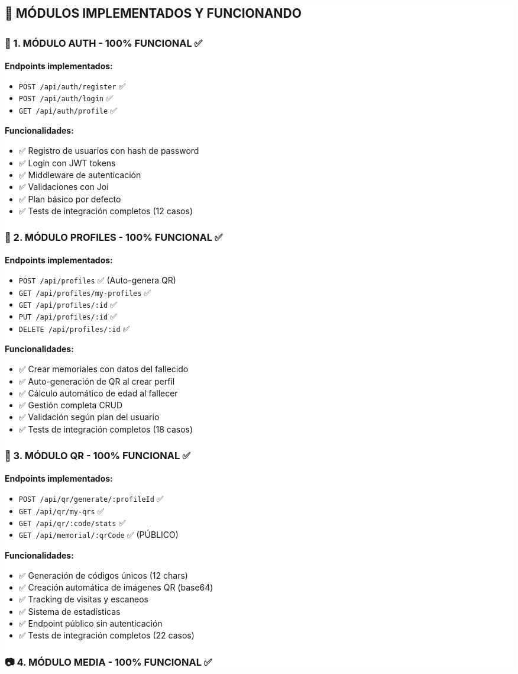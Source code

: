 
## 🚀 MÓDULOS IMPLEMENTADOS Y FUNCIONANDO

### 🔐 1. MÓDULO AUTH - 100% FUNCIONAL ✅

**Endpoints implementados:**
- `POST /api/auth/register` ✅
- `POST /api/auth/login` ✅
- `GET /api/auth/profile` ✅

**Funcionalidades:**
- ✅ Registro de usuarios con hash de password
- ✅ Login con JWT tokens
- ✅ Middleware de autenticación
- ✅ Validaciones con Joi
- ✅ Plan básico por defecto
- ✅ Tests de integración completos (12 casos)

### 👤 2. MÓDULO PROFILES - 100% FUNCIONAL ✅

**Endpoints implementados:**
- `POST /api/profiles` ✅ (Auto-genera QR)
- `GET /api/profiles/my-profiles` ✅
- `GET /api/profiles/:id` ✅
- `PUT /api/profiles/:id` ✅
- `DELETE /api/profiles/:id` ✅

**Funcionalidades:**
- ✅ Crear memoriales con datos del fallecido
- ✅ Auto-generación de QR al crear perfil
- ✅ Cálculo automático de edad al fallecer
- ✅ Gestión completa CRUD
- ✅ Validación según plan del usuario
- ✅ Tests de integración completos (18 casos)

### 📱 3. MÓDULO QR - 100% FUNCIONAL ✅

**Endpoints implementados:**
- `POST /api/qr/generate/:profileId` ✅
- `GET /api/qr/my-qrs` ✅
- `GET /api/qr/:code/stats` ✅
- `GET /api/memorial/:qrCode` ✅ (PÚBLICO)

**Funcionalidades:**
- ✅ Generación de códigos únicos (12 chars)
- ✅ Creación automática de imágenes QR (base64)
- ✅ Tracking de visitas y escaneos
- ✅ Sistema de estadísticas
- ✅ Endpoint público sin autenticación
- ✅ Tests de integración completos (22 casos)

### 📷 4. MÓDULO MEDIA - 100% FUNCIONAL ✅
